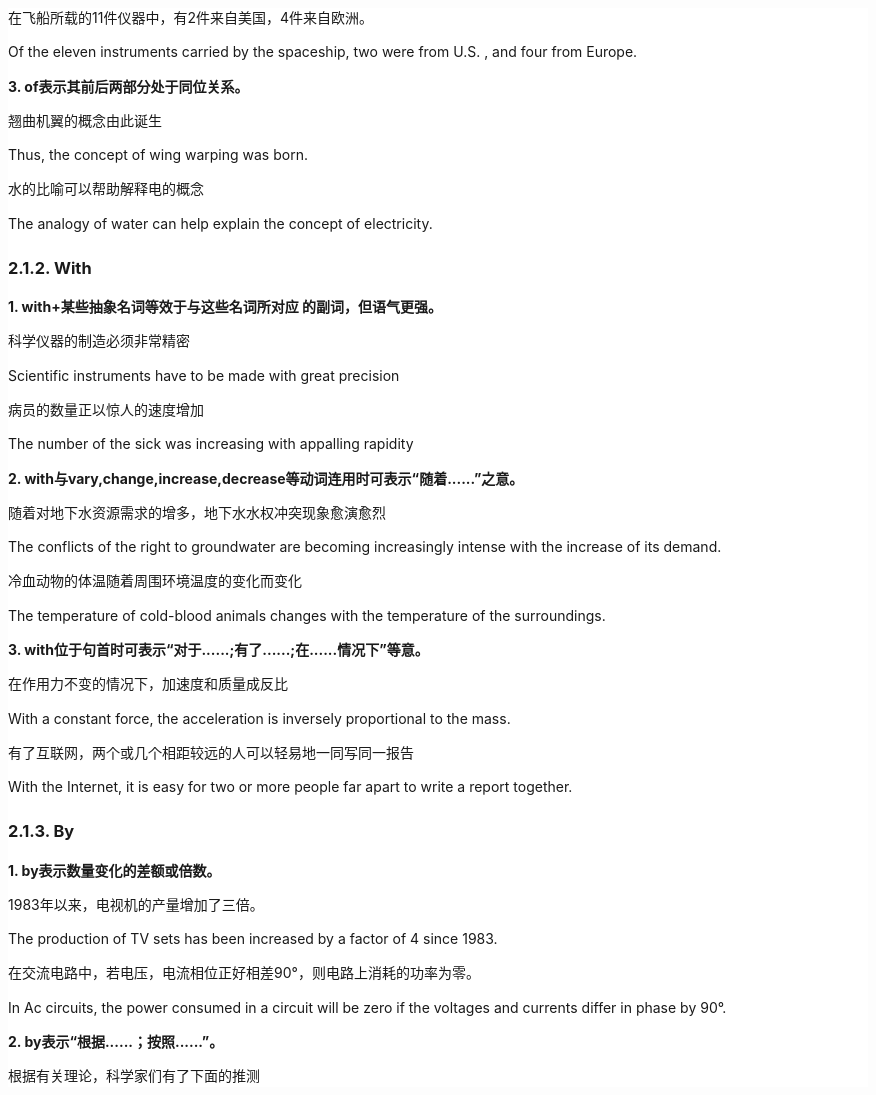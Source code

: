 在飞船所载的11件仪器中，有2件来自美国，4件来自欧洲。

Of the eleven instruments carried by the spaceship, two were from U.S. , and four from Europe.

**3. of表示其前后两部分处于同位关系。**

翘曲机翼的概念由此诞生

Thus, the concept of wing warping was born.

水的比喻可以帮助解释电的概念

The analogy of water can help explain the concept of electricity.

### 2.1.2. With
**1. with+某些抽象名词等效于与这些名词所对应 的副词，但语气更强。**

科学仪器的制造必须非常精密

Scientific instruments have to be made with great precision

病员的数量正以惊人的速度增加

The number of the sick was increasing with appalling rapidity

**2. with与vary,change,increase,decrease等动词连用时可表示“随着......”之意。**

随着对地下水资源需求的增多，地下水水权冲突现象愈演愈烈

The conflicts of the right to groundwater are becoming increasingly intense with the increase of its demand.

冷血动物的体温随着周围环境温度的变化而变化

The temperature of cold-blood animals changes with the temperature of the surroundings.

**3. with位于句首时可表示“对于......;有了......;在......情况下”等意。**

在作用力不变的情况下，加速度和质量成反比

With a constant force, the acceleration is inversely proportional to the mass.

有了互联网，两个或几个相距较远的人可以轻易地一同写同一报告

With the Internet, it is easy for two or more people far apart to write a report together.


### 2.1.3. By
**1. by表示数量变化的差额或倍数。**

1983年以来，电视机的产量增加了三倍。

The production of TV sets has been increased by a factor of 4 since 1983.

在交流电路中，若电压，电流相位正好相差90°，则电路上消耗的功率为零。

In Ac circuits, the power consumed in a circuit will be zero if the voltages and currents differ in phase by 90°.

**2. by表示“根据......；按照......”。**

根据有关理论，科学家们有了下面的推测
